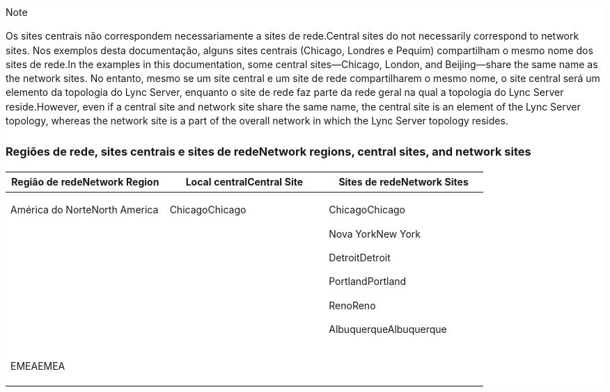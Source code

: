 <div>


> [!NOTE]  
> <span data-ttu-id="2649d-135">Os sites centrais não correspondem necessariamente a sites de rede.</span><span class="sxs-lookup"><span data-stu-id="2649d-135">Central sites do not necessarily correspond to network sites.</span></span> <span data-ttu-id="2649d-136">Nos exemplos desta documentação, alguns sites centrais (Chicago, Londres e Pequim) compartilham o mesmo nome dos sites de rede.</span><span class="sxs-lookup"><span data-stu-id="2649d-136">In the examples in this documentation, some central sites—Chicago, London, and Beijing—share the same name as the network sites.</span></span> <span data-ttu-id="2649d-137">No entanto, mesmo se um site central e um site de rede compartilharem o mesmo nome, o site central será um elemento da topologia do Lync Server, enquanto o site de rede faz parte da rede geral na qual a topologia do Lync Server reside.</span><span class="sxs-lookup"><span data-stu-id="2649d-137">However, even if a central site and network site share the same name, the central site is an element of the Lync Server topology, whereas the network site is a part of the overall network in which the Lync Server topology resides.</span></span>



</div>

### <a name="network-regions-central-sites-and-network-sites"></a><span data-ttu-id="2649d-138">Regiões de rede, sites centrais e sites de rede</span><span class="sxs-lookup"><span data-stu-id="2649d-138">Network regions, central sites, and network sites</span></span>

<table>
<colgroup>
<col style="width: 33%" />
<col style="width: 33%" />
<col style="width: 33%" />
</colgroup>
<thead>
<tr class="header">
<th><span data-ttu-id="2649d-139">Região de rede</span><span class="sxs-lookup"><span data-stu-id="2649d-139">Network Region</span></span></th>
<th><span data-ttu-id="2649d-140">Local central</span><span class="sxs-lookup"><span data-stu-id="2649d-140">Central Site</span></span></th>
<th><span data-ttu-id="2649d-141">Sites de rede</span><span class="sxs-lookup"><span data-stu-id="2649d-141">Network Sites</span></span></th>
</tr>
</thead>
<tbody>
<tr class="odd">
<td><p><span data-ttu-id="2649d-142">América do Norte</span><span class="sxs-lookup"><span data-stu-id="2649d-142">North America</span></span></p></td>
<td><p><span data-ttu-id="2649d-143">Chicago</span><span class="sxs-lookup"><span data-stu-id="2649d-143">Chicago</span></span></p></td>
<td><p><span data-ttu-id="2649d-144">Chicago</span><span class="sxs-lookup"><span data-stu-id="2649d-144">Chicago</span></span></p>
<p><span data-ttu-id="2649d-145">Nova York</span><span class="sxs-lookup"><span data-stu-id="2649d-145">New York</span></span></p>
<p><span data-ttu-id="2649d-146">Detroit</span><span class="sxs-lookup"><span data-stu-id="2649d-146">Detroit</span></span></p>
<p><span data-ttu-id="2649d-147">Portland</span><span class="sxs-lookup"><span data-stu-id="2649d-147">Portland</span></span></p>
<p><span data-ttu-id="2649d-148">Reno</span><span class="sxs-lookup"><span data-stu-id="2649d-148">Reno</span></span></p>
<p><span data-ttu-id="2649d-149">Albuquerque</span><span class="sxs-lookup"><span data-stu-id="2649d-149">Albuquerque</span></span></p></td>
</tr>
<tr class="even">
<td><p><span data-ttu-id="2649d-150">EMEA</span><span class="sxs-lookup"><span data-stu-id="2649d-150">EMEA</span></span></p></td>